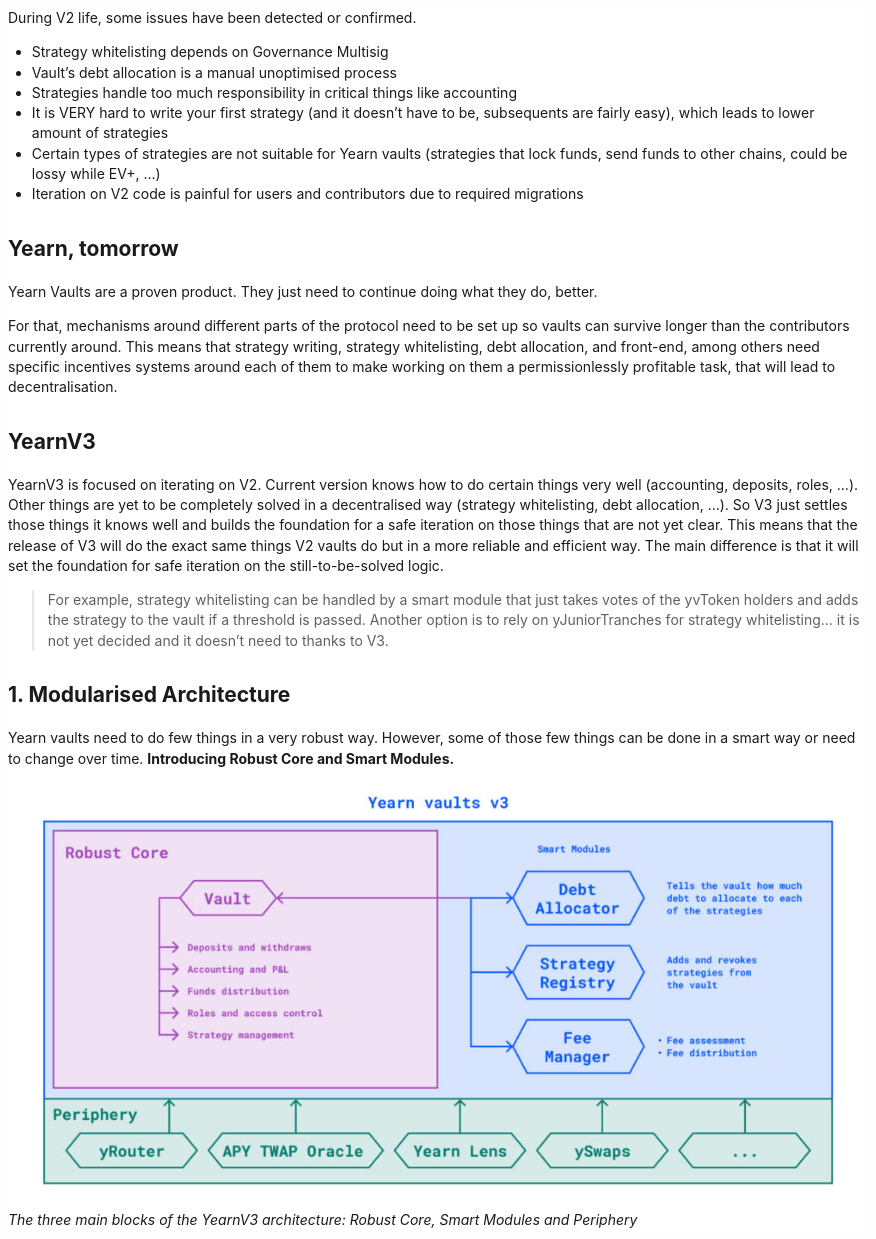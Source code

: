 During V2 life, some issues have been detected or confirmed.

- Strategy whitelisting depends on Governance Multisig
- Vault’s debt allocation is a manual unoptimised process
- Strategies handle too much responsibility in critical things like accounting
- It is VERY hard to write your first strategy (and it doesn’t have to be, subsequents are fairly easy), which leads to lower amount of strategies
- Certain types of strategies are not suitable for Yearn vaults (strategies that lock funds, send funds to other chains, could be lossy while EV+, …)
- Iteration on V2 code is painful for users and contributors due to required migrations

## Yearn, tomorrow

Yearn Vaults are a proven product. They just need to continue doing what they do, better.

For that, mechanisms around different parts of the protocol need to be set up so vaults can survive longer than the contributors currently around. This means that strategy writing, strategy whitelisting, debt allocation, and front-end, among others need specific incentives systems around each of them to make working on them a permissionlessly profitable task, that will lead to decentralisation.

## YearnV3

YearnV3 is focused on iterating on V2. Current version knows how to do certain things very well (accounting, deposits, roles, …). Other things are yet to be completely solved in a decentralised way (strategy whitelisting, debt allocation, …). So V3 just settles those things it knows well and builds the foundation for a safe iteration on those things that are not yet clear. This means that the release of V3 will do the exact same things V2 vaults do but in a more reliable and efficient way. The main difference is that it will set the foundation for safe iteration on the still-to-be-solved logic.

> For example, strategy whitelisting can be handled by a smart module that just takes votes of the yvToken holders and adds the strategy to the vault if a threshold is passed. Another option is to rely on yJuniorTranches for strategy whitelisting… it is not yet decided and it doesn’t need to thanks to V3.

## 1. Modularised Architecture

Yearn vaults need to do few things in a very robust way. However, some of those few things can be done in a smart way or need to change over time. **Introducing Robust Core and Smart Modules.**

![](image3.jpg?w=1000&h=491)\
*The three main blocks of the YearnV3 architecture: Robust Core, Smart Modules and Periphery*
